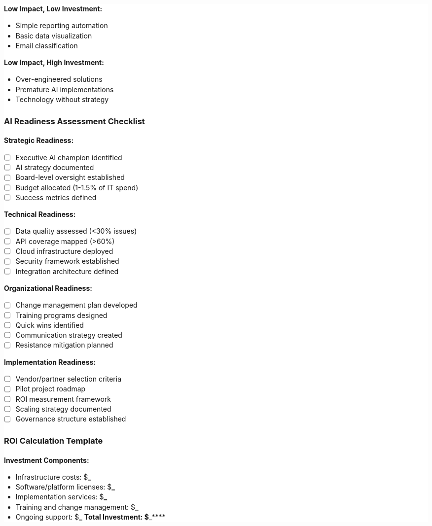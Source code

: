**Low Impact, Low Investment:**

- Simple reporting automation
- Basic data visualization
- Email classification

**Low Impact, High Investment:**

- Over-engineered solutions
- Premature AI implementations
- Technology without strategy

### AI Readiness Assessment Checklist

**Strategic Readiness:**

- [ ] Executive AI champion identified
- [ ] AI strategy documented
- [ ] Board-level oversight established
- [ ] Budget allocated (1-1.5% of IT spend)
- [ ] Success metrics defined

**Technical Readiness:**

- [ ] Data quality assessed (<30% issues)
- [ ] API coverage mapped (>60%)
- [ ] Cloud infrastructure deployed
- [ ] Security framework established
- [ ] Integration architecture defined

**Organizational Readiness:**

- [ ] Change management plan developed
- [ ] Training programs designed
- [ ] Quick wins identified
- [ ] Communication strategy created
- [ ] Resistance mitigation planned

**Implementation Readiness:**

- [ ] Vendor/partner selection criteria
- [ ] Pilot project roadmap
- [ ] ROI measurement framework
- [ ] Scaling strategy documented
- [ ] Governance structure established

### ROI Calculation Template

**Investment Components:**

- Infrastructure costs: $**\_**
- Software/platform licenses: $**\_**
- Implementation services: $**\_**
- Training and change management: $**\_**
- Ongoing support: $**\_**
  **Total Investment: $**\_\*\*\*\*
